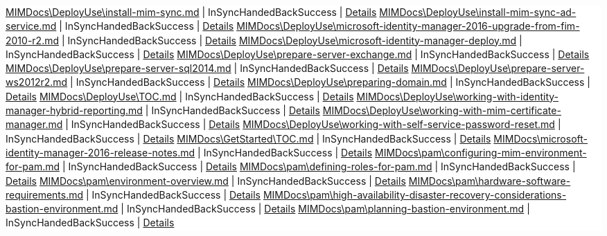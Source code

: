  [MIMDocs\DeployUse\install-mim-sync.md](https://github.com/Microsoft/MIMDocs-pr/blob/c023d147d0fcc1525fefbe866c952e217f7bee6b/MIMDocs/DeployUse/install-mim-sync.md) | InSyncHandedBackSuccess | [Details](#8a99b3a291d2b145f453732a72244c43f9c535d611)
 [MIMDocs\DeployUse\install-mim-sync-ad-service.md](https://github.com/Microsoft/MIMDocs-pr/blob/8fd779bcc4d41b6e67d0fa31aa0f37c4ea2b410a/MIMDocs/DeployUse/install-mim-sync-ad-service.md) | InSyncHandedBackSuccess | [Details](#f4e94980c6a03b08221fd46e19c421cce226086d10)
 [MIMDocs\DeployUse\microsoft-identity-manager-2016-upgrade-from-fim-2010-r2.md](https://github.com/Microsoft/MIMDocs-pr/blob/7e61e201b277a2e8ec9fee785e9e34fca3b1cb29/MIMDocs/DeployUse/microsoft-identity-manager-2016-upgrade-from-fim-2010-r2.md) | InSyncHandedBackSuccess | [Details](#24a7bf5bfb0a7450becd08be6743ed7ab175555964)
 [MIMDocs\DeployUse\microsoft-identity-manager-deploy.md](https://github.com/Microsoft/MIMDocs-pr/blob/ca7fdef81eb8a68aff46df528e1989f019f5d2a4/MIMDocs/DeployUse/microsoft-identity-manager-deploy.md) | InSyncHandedBackSuccess | [Details](#a56ead9777f1dad1aa0d214a506cf1242f51e16765)
 [MIMDocs\DeployUse\prepare-server-exchange.md](https://github.com/Microsoft/MIMDocs-pr/blob/c023d147d0fcc1525fefbe866c952e217f7bee6b/MIMDocs/DeployUse/prepare-server-exchange.md) | InSyncHandedBackSuccess | [Details](#b69ea20f375869d4ad08987a08aba05913fd1db166)
 [MIMDocs\DeployUse\prepare-server-sql2014.md](https://github.com/Microsoft/MIMDocs-pr/blob/c023d147d0fcc1525fefbe866c952e217f7bee6b/MIMDocs/DeployUse/prepare-server-sql2014.md) | InSyncHandedBackSuccess | [Details](#2c0ff0bdbba4bcf979def8d5c7aa381947d6cc8768)
 [MIMDocs\DeployUse\prepare-server-ws2012r2.md](https://github.com/Microsoft/MIMDocs-pr/blob/af9f7f75f19bb29f2e29577c787252f6b7fabb7d/MIMDocs/DeployUse/prepare-server-ws2012r2.md) | InSyncHandedBackSuccess | [Details](#cd4ac84af4e5416512cf546a5d23b342ebe13c3969)
 [MIMDocs\DeployUse\preparing-domain.md](https://github.com/Microsoft/MIMDocs-pr/blob/b2578d50f855486183ae182330bacb688011c273/MIMDocs/DeployUse/preparing-domain.md) | InSyncHandedBackSuccess | [Details](#b84a6c7c7b53a122eefc3846ba93b92b34edb6ce70)
 [MIMDocs\DeployUse\TOC.md](https://github.com/Microsoft/MIMDocs-pr/blob/8d151e15ea35fbaf14e8b55697f3fad9858d2aed/MIMDocs/DeployUse/TOC.md) | InSyncHandedBackSuccess | [Details](#15f742d950ce73c665c5c7c1644a23153d6aa36371)
 [MIMDocs\DeployUse\working-with-identity-manager-hybrid-reporting.md](https://github.com/Microsoft/MIMDocs-pr/blob/f9b01ac2cee2b96f64a9fda917f4f4146ca2eeda/MIMDocs/DeployUse/working-with-identity-manager-hybrid-reporting.md) | InSyncHandedBackSuccess | [Details](#e2d0bd6120628d4fd2a14718fc205cde976c778572)
 [MIMDocs\DeployUse\working-with-mim-certificate-manager.md](https://github.com/Microsoft/MIMDocs-pr/blob/f9b01ac2cee2b96f64a9fda917f4f4146ca2eeda/MIMDocs/DeployUse/working-with-mim-certificate-manager.md) | InSyncHandedBackSuccess | [Details](#3e0e6cea0b268836bb6347e81694deec93320ce373)
 [MIMDocs\DeployUse\working-with-self-service-password-reset.md](https://github.com/Microsoft/MIMDocs-pr/blob/f9b01ac2cee2b96f64a9fda917f4f4146ca2eeda/MIMDocs/DeployUse/working-with-self-service-password-reset.md) | InSyncHandedBackSuccess | [Details](#3a4350e54383dc1098c778090bb29b435082045f74)
 [MIMDocs\GetStarted\TOC.md](https://github.com/Microsoft/MIMDocs-pr/blob/9c9ada27ad1efe6b4b5154677de163afcbd1c850/MIMDocs/GetStarted/TOC.md) | InSyncHandedBackSuccess | [Details](#260aec3bd3dd61ecfd8abbeb1a01aa9d7126baa879)
 [MIMDocs\microsoft-identity-manager-2016-release-notes.md](https://github.com/Microsoft/MIMDocs-pr/blob/62108908497d1dcf69579ba144545346b6a42266/MIMDocs/microsoft-identity-manager-2016-release-notes.md) | InSyncHandedBackSuccess | [Details](#12f245624e644b12825239e378a26752f7a86846196)
 [MIMDocs\pam\configuring-mim-environment-for-pam.md](https://github.com/Microsoft/MIMDocs-pr/blob/9cf126d898c93faf89d7119136cce4e4963bb63d/MIMDocs/pam/configuring-mim-environment-for-pam.md) | InSyncHandedBackSuccess | [Details](#c9f2cf2ba1f42ea1513ae38d8089839d85ae5553197)
 [MIMDocs\pam\defining-roles-for-pam.md](https://github.com/Microsoft/MIMDocs-pr/blob/b8af77d2354428da19d91d5f02b490012835f544/MIMDocs/pam/defining-roles-for-pam.md) | InSyncHandedBackSuccess | [Details](#7ba6f744f7fb7a1c5052b14669aa3de2cd10ddbb198)
 [MIMDocs\pam\environment-overview.md](https://github.com/Microsoft/MIMDocs-pr/blob/b8af77d2354428da19d91d5f02b490012835f544/MIMDocs/pam/environment-overview.md) | InSyncHandedBackSuccess | [Details](#a01cb2e1df52f3157b3d84a4eab837cececfbe1b200)
 [MIMDocs\pam\hardware-software-requirements.md](https://github.com/Microsoft/MIMDocs-pr/blob/a6bdf1b947ee3ebc4c9e89e74b2912697ebf1f60/MIMDocs/pam/hardware-software-requirements.md) | InSyncHandedBackSuccess | [Details](#77e7174e94ea8032c4e57155db489f493ce18177201)
 [MIMDocs\pam\high-availability-disaster-recovery-considerations-bastion-environment.md](https://github.com/Microsoft/MIMDocs-pr/blob/9e5f51d5ca731b3564b8262db0f4cddeb850231a/MIMDocs/pam/high-availability-disaster-recovery-considerations-bastion-environment.md) | InSyncHandedBackSuccess | [Details](#1d9e005bfb3e26f9a2b818667f14acd3e5239523202)
 [MIMDocs\pam\planning-bastion-environment.md](https://github.com/Microsoft/MIMDocs-pr/blob/b8af77d2354428da19d91d5f02b490012835f544/MIMDocs/pam/planning-bastion-environment.md) | InSyncHandedBackSuccess | [Details](#0ed48d43825e1a876c4d96cafcb6c17cac26610f227)